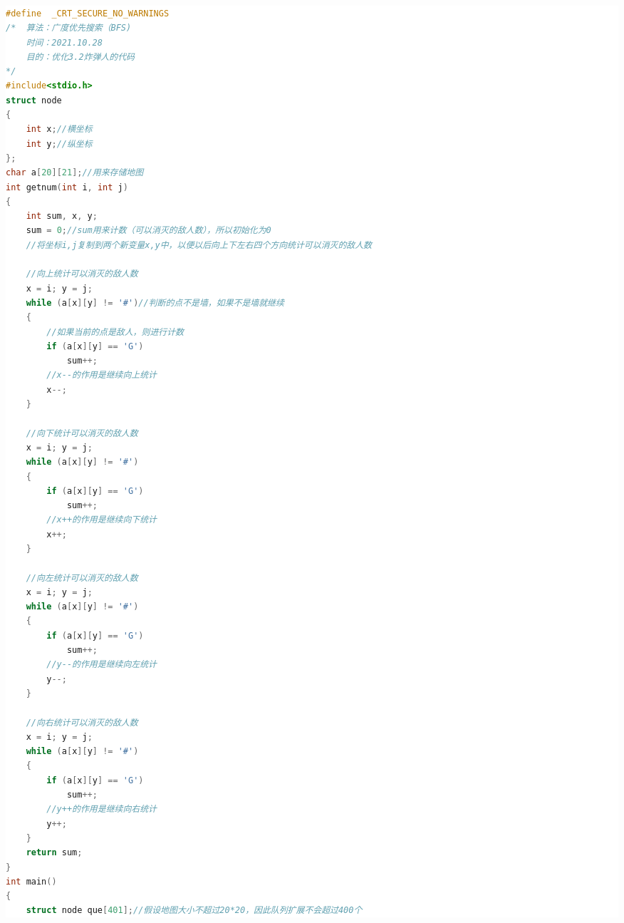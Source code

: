 ```C
#define  _CRT_SECURE_NO_WARNINGS
/*	算法：广度优先搜索（BFS)
	时间：2021.10.28
	目的：优化3.2炸弹人的代码
*/
#include<stdio.h>
struct node
{
	int x;//横坐标
	int y;//纵坐标
};
char a[20][21];//用来存储地图
int getnum(int i, int j)
{
	int sum, x, y;
	sum = 0;//sum用来计数（可以消灭的敌人数），所以初始化为0
	//将坐标i,j复制到两个新变量x,y中，以便以后向上下左右四个方向统计可以消灭的敌人数

	//向上统计可以消灭的敌人数
	x = i; y = j;
	while (a[x][y] != '#')//判断的点不是墙，如果不是墙就继续
	{
		//如果当前的点是敌人，则进行计数
		if (a[x][y] == 'G')
			sum++;
		//x--的作用是继续向上统计
		x--;
	}

	//向下统计可以消灭的敌人数
	x = i; y = j;
	while (a[x][y] != '#')
	{
		if (a[x][y] == 'G')
			sum++;
		//x++的作用是继续向下统计
		x++;
	}

	//向左统计可以消灭的敌人数
	x = i; y = j;
	while (a[x][y] != '#')
	{
		if (a[x][y] == 'G')
			sum++;
		//y--的作用是继续向左统计
		y--;
	}

	//向右统计可以消灭的敌人数
	x = i; y = j;
	while (a[x][y] != '#')
	{
		if (a[x][y] == 'G')
			sum++;
		//y++的作用是继续向右统计
		y++;
	}
	return sum;
}
int main()
{
	struct node que[401];//假设地图大小不超过20*20，因此队列扩展不会超过400个
```